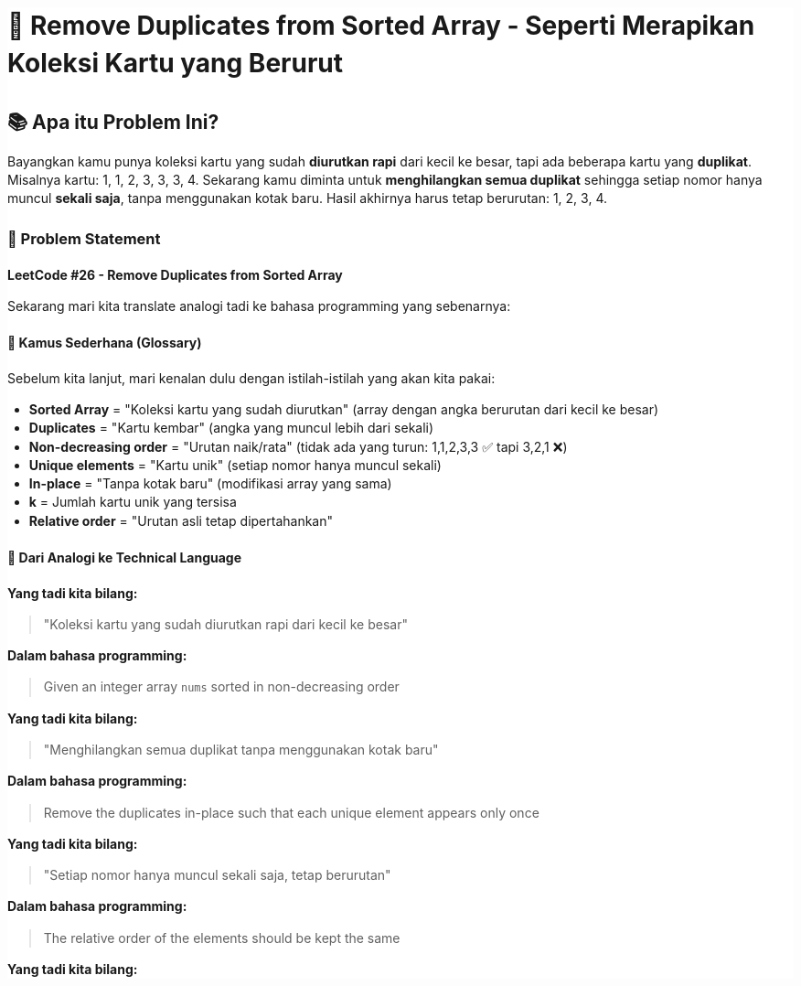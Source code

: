 # 🧹 Remove Duplicates from Sorted Array - Seperti Merapikan Koleksi Kartu yang Berurut

## 📚 Apa itu Problem Ini?

Bayangkan kamu punya koleksi kartu yang sudah **diurutkan rapi** dari kecil ke besar, tapi ada beberapa kartu yang **duplikat**. Misalnya kartu: 1, 1, 2, 3, 3, 3, 4. Sekarang kamu diminta untuk **menghilangkan semua duplikat** sehingga setiap nomor hanya muncul **sekali saja**, tanpa menggunakan kotak baru. Hasil akhirnya harus tetap berurutan: 1, 2, 3, 4.

### 🎯 Problem Statement

**LeetCode #26 - Remove Duplicates from Sorted Array**

Sekarang mari kita translate analogi tadi ke bahasa programming yang sebenarnya:

#### 📖 **Kamus Sederhana (Glossary)**

Sebelum kita lanjut, mari kenalan dulu dengan istilah-istilah yang akan kita pakai:

- **Sorted Array** = "Koleksi kartu yang sudah diurutkan" (array dengan angka berurutan dari kecil ke besar)
- **Duplicates** = "Kartu kembar" (angka yang muncul lebih dari sekali)
- **Non-decreasing order** = "Urutan naik/rata" (tidak ada yang turun: 1,1,2,3,3 ✅ tapi 3,2,1 ❌)
- **Unique elements** = "Kartu unik" (setiap nomor hanya muncul sekali)
- **In-place** = "Tanpa kotak baru" (modifikasi array yang sama)
- **k** = Jumlah kartu unik yang tersisa
- **Relative order** = "Urutan asli tetap dipertahankan"

#### 🔄 **Dari Analogi ke Technical Language**

**Yang tadi kita bilang:**

> "Koleksi kartu yang sudah diurutkan rapi dari kecil ke besar"

**Dalam bahasa programming:**

> Given an integer array `nums` sorted in non-decreasing order

**Yang tadi kita bilang:**

> "Menghilangkan semua duplikat tanpa menggunakan kotak baru"

**Dalam bahasa programming:**

> Remove the duplicates in-place such that each unique element appears only once

**Yang tadi kita bilang:**

> "Setiap nomor hanya muncul sekali saja, tetap berurutan"

**Dalam bahasa programming:**

> The relative order of the elements should be kept the same

**Yang tadi kita bilang:**
